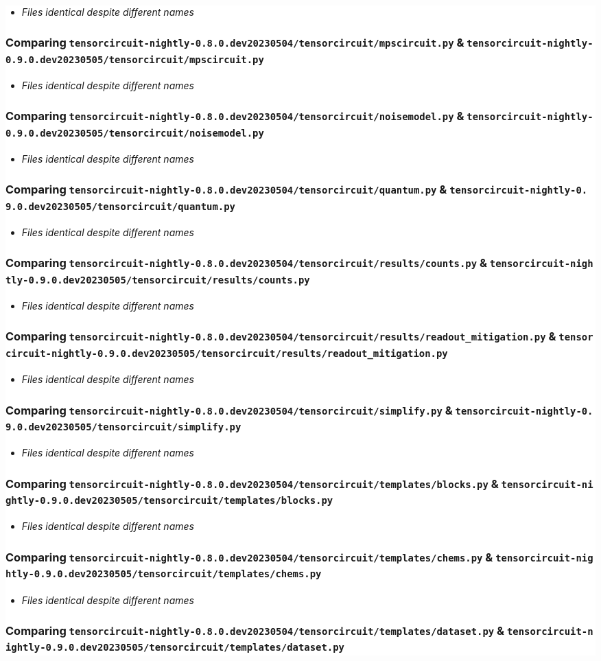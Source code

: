  * *Files identical despite different names*

### Comparing `tensorcircuit-nightly-0.8.0.dev20230504/tensorcircuit/mpscircuit.py` & `tensorcircuit-nightly-0.9.0.dev20230505/tensorcircuit/mpscircuit.py`

 * *Files identical despite different names*

### Comparing `tensorcircuit-nightly-0.8.0.dev20230504/tensorcircuit/noisemodel.py` & `tensorcircuit-nightly-0.9.0.dev20230505/tensorcircuit/noisemodel.py`

 * *Files identical despite different names*

### Comparing `tensorcircuit-nightly-0.8.0.dev20230504/tensorcircuit/quantum.py` & `tensorcircuit-nightly-0.9.0.dev20230505/tensorcircuit/quantum.py`

 * *Files identical despite different names*

### Comparing `tensorcircuit-nightly-0.8.0.dev20230504/tensorcircuit/results/counts.py` & `tensorcircuit-nightly-0.9.0.dev20230505/tensorcircuit/results/counts.py`

 * *Files identical despite different names*

### Comparing `tensorcircuit-nightly-0.8.0.dev20230504/tensorcircuit/results/readout_mitigation.py` & `tensorcircuit-nightly-0.9.0.dev20230505/tensorcircuit/results/readout_mitigation.py`

 * *Files identical despite different names*

### Comparing `tensorcircuit-nightly-0.8.0.dev20230504/tensorcircuit/simplify.py` & `tensorcircuit-nightly-0.9.0.dev20230505/tensorcircuit/simplify.py`

 * *Files identical despite different names*

### Comparing `tensorcircuit-nightly-0.8.0.dev20230504/tensorcircuit/templates/blocks.py` & `tensorcircuit-nightly-0.9.0.dev20230505/tensorcircuit/templates/blocks.py`

 * *Files identical despite different names*

### Comparing `tensorcircuit-nightly-0.8.0.dev20230504/tensorcircuit/templates/chems.py` & `tensorcircuit-nightly-0.9.0.dev20230505/tensorcircuit/templates/chems.py`

 * *Files identical despite different names*

### Comparing `tensorcircuit-nightly-0.8.0.dev20230504/tensorcircuit/templates/dataset.py` & `tensorcircuit-nightly-0.9.0.dev20230505/tensorcircuit/templates/dataset.py`
